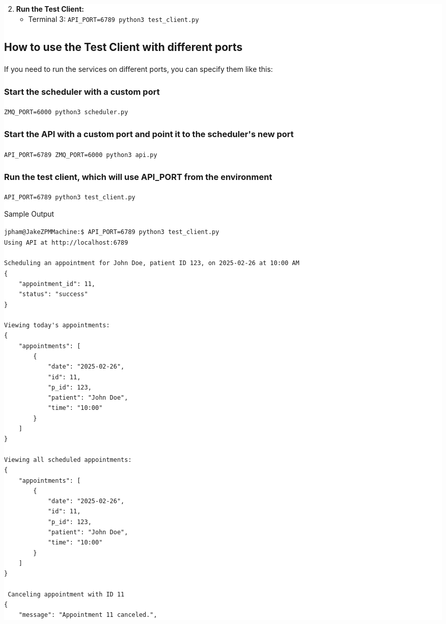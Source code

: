 2. **Run the Test Client:**
   - Terminal 3: `API_PORT=6789 python3 test_client.py`


## How to use the Test Client with different ports
If you need to run the services on different ports, you can specify them like this:

### Start the scheduler with a custom port
```
ZMQ_PORT=6000 python3 scheduler.py
```

### Start the API with a custom port and point it to the scheduler's new port
```
API_PORT=6789 ZMQ_PORT=6000 python3 api.py
```

### Run the test client, which will use API_PORT from the environment
```
API_PORT=6789 python3 test_client.py
```

Sample Output
```
jpham@JakeZPMMachine:$ API_PORT=6789 python3 test_client.py
Using API at http://localhost:6789

Scheduling an appointment for John Doe, patient ID 123, on 2025-02-26 at 10:00 AM
{
    "appointment_id": 11,
    "status": "success"
}

Viewing today's appointments:
{
    "appointments": [
        {
            "date": "2025-02-26",
            "id": 11,
            "p_id": 123,
            "patient": "John Doe",
            "time": "10:00"
        }
    ]
}

Viewing all scheduled appointments:
{
    "appointments": [
        {
            "date": "2025-02-26",
            "id": 11,
            "p_id": 123,
            "patient": "John Doe",
            "time": "10:00"
        }
    ]
}

 Canceling appointment with ID 11
{
    "message": "Appointment 11 canceled.",
```